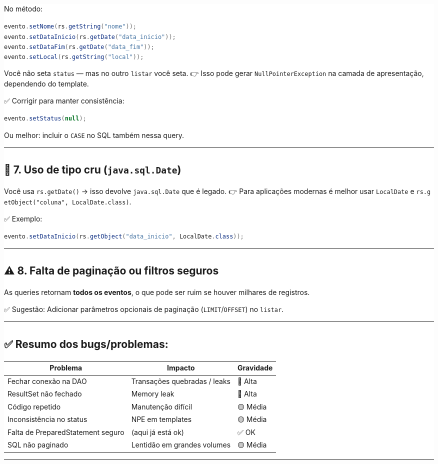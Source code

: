 No método:

```java
evento.setNome(rs.getString("nome"));
evento.setDataInicio(rs.getDate("data_inicio"));
evento.setDataFim(rs.getDate("data_fim"));
evento.setLocal(rs.getString("local"));
```

Você não seta `status` — mas no outro `listar` você seta.
👉 Isso pode gerar `NullPointerException` na camada de apresentação, dependendo do template.

✅ Corrigir para manter consistência:

```java
evento.setStatus(null);
```

Ou melhor: incluir o `CASE` no SQL também nessa query.

---

## 🧰 **7. Uso de tipo cru (`java.sql.Date`)**

Você usa `rs.getDate()` → isso devolve `java.sql.Date` que é legado.
👉 Para aplicações modernas é melhor usar `LocalDate` e `rs.getObject("coluna", LocalDate.class)`.

✅ Exemplo:

```java
evento.setDataInicio(rs.getObject("data_inicio", LocalDate.class));
```

---

## ⚠️ **8. Falta de paginação ou filtros seguros**

As queries retornam **todos os eventos**, o que pode ser ruim se houver milhares de registros.

✅ Sugestão:
Adicionar parâmetros opcionais de paginação (`LIMIT`/`OFFSET`) no `listar`.

---

## ✅ Resumo dos bugs/problemas:

| Problema                          | Impacto                      | Gravidade |
| --------------------------------- | ---------------------------- | --------- |
| Fechar conexão na DAO             | Transações quebradas / leaks | 🚨 Alta   |
| ResultSet não fechado             | Memory leak                  | 🚨 Alta   |
| Código repetido                   | Manutenção difícil           | 🟡 Média  |
| Inconsistência no status          | NPE em templates             | 🟡 Média  |
| Falta de PreparedStatement seguro | (aqui já está ok)            | ✅ OK      |
| SQL não paginado                  | Lentidão em grandes volumes  | 🟡 Média  |

---
